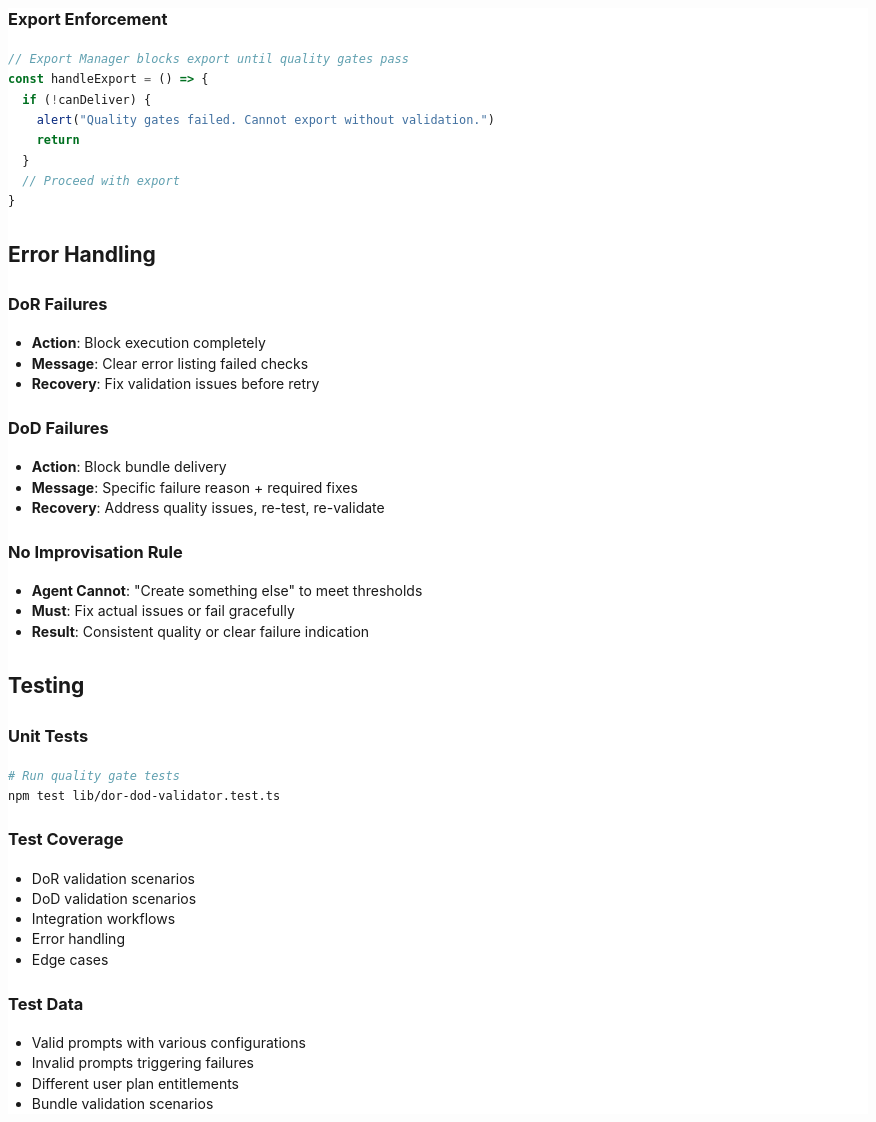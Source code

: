 ### Export Enforcement

```typescript
// Export Manager blocks export until quality gates pass
const handleExport = () => {
  if (!canDeliver) {
    alert("Quality gates failed. Cannot export without validation.")
    return
  }
  // Proceed with export
}
```

## Error Handling

### DoR Failures
- **Action**: Block execution completely
- **Message**: Clear error listing failed checks
- **Recovery**: Fix validation issues before retry

### DoD Failures
- **Action**: Block bundle delivery
- **Message**: Specific failure reason + required fixes
- **Recovery**: Address quality issues, re-test, re-validate

### No Improvisation Rule
- **Agent Cannot**: "Create something else" to meet thresholds
- **Must**: Fix actual issues or fail gracefully
- **Result**: Consistent quality or clear failure indication

## Testing

### Unit Tests
```bash
# Run quality gate tests
npm test lib/dor-dod-validator.test.ts
```

### Test Coverage
- DoR validation scenarios
- DoD validation scenarios
- Integration workflows
- Error handling
- Edge cases

### Test Data
- Valid prompts with various configurations
- Invalid prompts triggering failures
- Different user plan entitlements
- Bundle validation scenarios
